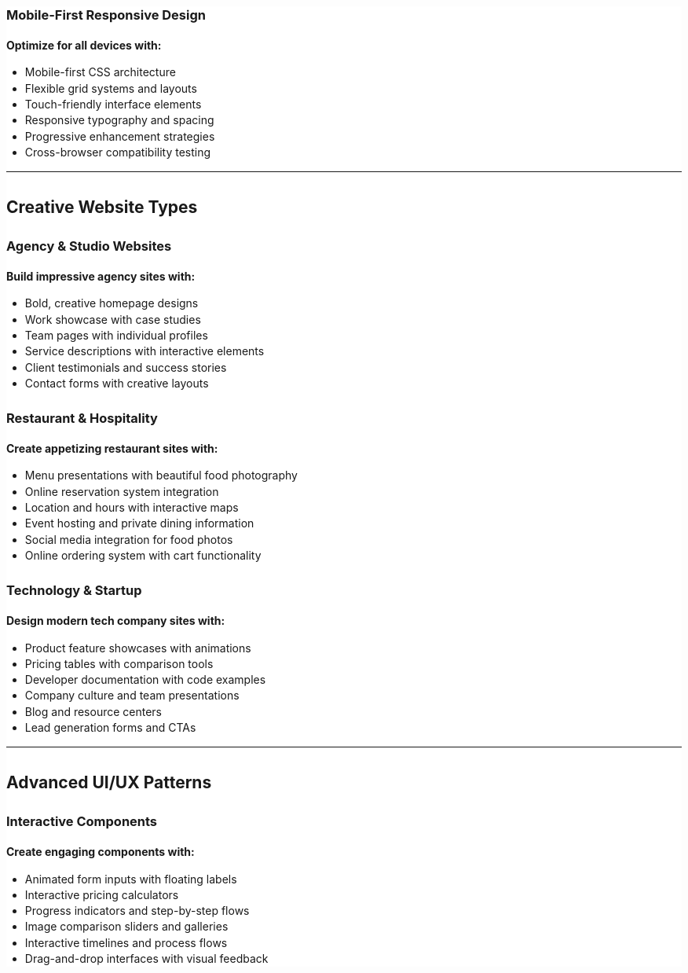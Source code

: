 ### Mobile-First Responsive Design

**Optimize for all devices with:**
- Mobile-first CSS architecture
- Flexible grid systems and layouts
- Touch-friendly interface elements
- Responsive typography and spacing
- Progressive enhancement strategies
- Cross-browser compatibility testing

---

## Creative Website Types

### Agency & Studio Websites

**Build impressive agency sites with:**
- Bold, creative homepage designs
- Work showcase with case studies
- Team pages with individual profiles
- Service descriptions with interactive elements
- Client testimonials and success stories
- Contact forms with creative layouts

### Restaurant & Hospitality

**Create appetizing restaurant sites with:**
- Menu presentations with beautiful food photography
- Online reservation system integration
- Location and hours with interactive maps
- Event hosting and private dining information
- Social media integration for food photos
- Online ordering system with cart functionality

### Technology & Startup

**Design modern tech company sites with:**
- Product feature showcases with animations
- Pricing tables with comparison tools
- Developer documentation with code examples
- Company culture and team presentations
- Blog and resource centers
- Lead generation forms and CTAs

---

## Advanced UI/UX Patterns

### Interactive Components

**Create engaging components with:**
- Animated form inputs with floating labels
- Interactive pricing calculators
- Progress indicators and step-by-step flows
- Image comparison sliders and galleries
- Interactive timelines and process flows
- Drag-and-drop interfaces with visual feedback
